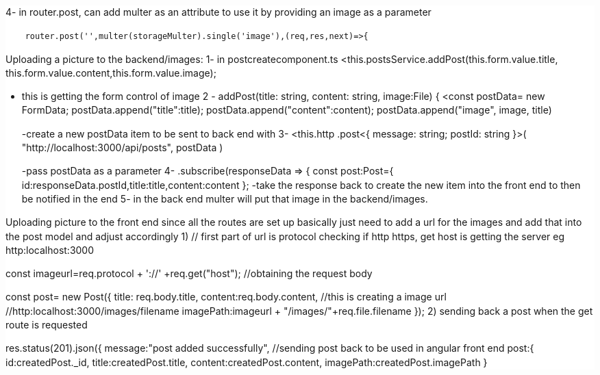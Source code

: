 4- in router.post, can add multer as an attribute to use it by providing an image as a parameter  

        router.post('',multer(storageMulter).single('image'),(req,res,next)=>{



Uploading a picture to the backend/images:
1-   in postcreatecomponent.ts    <this.postsService.addPost(this.form.value.title, this.form.value.content,this.form.value.image);
  - this is getting the form control of image
2 -  addPost(title: string, content: string, image:File) {
   <const postData= new FormData;
    postData.append("title":title);
    postData.append("content":content);
    postData.append("image", image, title)

    -create a new postData item to be sent to back end with <FormData>
3-  <this.http
      .post<{ message: string; postId: string }>(
        "http://localhost:3000/api/posts",
        postData
      )

    -pass postData as a parameter 
4-
.subscribe(responseData => {
        const post:Post={
          id:responseData.postId,title:title,content:content
        };
  -take the response back to create the new item into the front end to then be notified in the end
5- in the back end multer will put that image in the backend/images.





Uploading picture to the front end
since all the routes are set up basically just need to add a url for the images and add that into the post model and adjust accordingly
1)
  // first part of url is protocol checking if http https, get host is getting the server eg http:localhost:3000

 const imageurl=req.protocol + '://' +req.get("host");
  //obtaining the request body

  const post= new Post({
     title: req.body.title,
     content:req.body.content,
     //this is creating a image url 
     //http:localhost:3000/images/filename
     imagePath:imageurl + "/images/"+req.file.filename
      });
2) sending back a post when the get route is requested

res.status(201).json({
      message:"post added successfully",
//sending post back to be used in angular front end
      post:{
        id:createdPost._id,
        title:createdPost.title,
        content:createdPost.content,
        imagePath:createdPost.imagePath
      }
